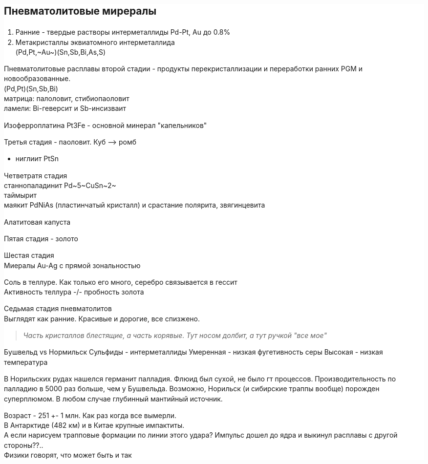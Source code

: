## Пневматолитовые мирералы 
1. Ранние - твердые растворы интерметаллиды Pd-Pt, Au до 0.8%  
2. Метакристаллы эквиатомного интерметаллида   
	(Pd,Pt,~Au~)(Sn,Sb,Bi,As,S)
	
Пневматолитовые расплавы второй стадии - продукты перекристаллизации и переработки ранних PGM и новообразованные.  
(Pd,Pt)(Sn,Sb,Bi)  
матрица: палоловит, стибиопаоловит  
ламели: Bi-геверсит и Sb-инсизваит

Изоферроплатина Pt3Fe - основной минерал "капельников"

Третья стадия - паоловит. Куб --> ромб  
+ ниглиит PtSn

Четветратя стадия  
станнопаладинит Pd~5~CuSn~2~  
таймырит   
маякит PdNiAs (пластинчатый кристалл) и срастание полярита, звягинцевита

Алатитовая капуста

Пятая стадия - золото

Шестая стадия  
Миералы Au-Ag с прямой зональностью

Соль в теллуре. Как только его много, серебро связывается в гессит  
Активность теллура -/- пробность золота

Седьмая стадия пневматолитов  
Выглядят как ранние. Красивые и дорогие, все спизжено.

> *Часть кристаллов блестящие, а часть корявые. Тут носом долбит, а тут ручкой "все мое"*

Бушвельд vs Нормильск
Сульфиды - интерметаллиды
Умеренная - низкая фугетивность серы
Высокая - низкая температура

В Норильских рудах нашелся германит палладия. Флюид был сухой, не было гт процессов.
Производительность по палладию в 5000 раз больше, чем у Бушвельда.
Возможно, Норильск (и сибирские траппы вообще) порожден суперплюмом. В любом случае глубинный мантийный источник.

Возраст - 251 +- 1 млн. Как раз когда все вымерли.  
В Антарктиде (482 км) и в Китае крупные импактиты.  
А если нарисуем трапповые формации по линии этого удара? Импульс дошел до ядра и выкинул расплавы с другой стороны??..  
Физики говорят, что может быть и так
